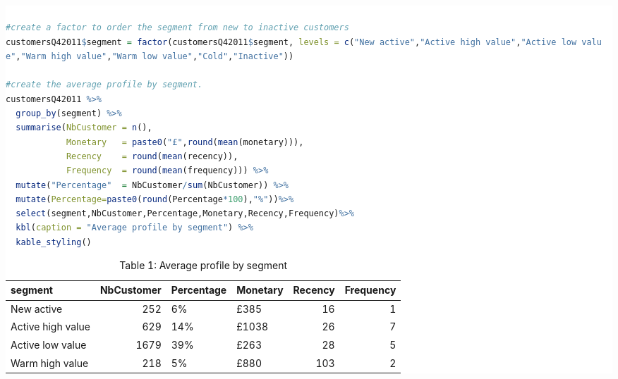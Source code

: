 ```r

#create a factor to order the segment from new to inactive customers 
customersQ42011$segment = factor(customersQ42011$segment, levels = c("New active","Active high value","Active low value","Warm high value","Warm low value","Cold","Inactive"))

#create the average profile by segment.
customersQ42011 %>%
  group_by(segment) %>%
  summarise(NbCustomer = n(),
            Monetary   = paste0("£",round(mean(monetary))),
            Recency    = round(mean(recency)),
            Frequency  = round(mean(frequency))) %>%
  mutate("Percentage"  = NbCustomer/sum(NbCustomer)) %>%
  mutate(Percentage=paste0(round(Percentage*100),"%"))%>%
  select(segment,NbCustomer,Percentage,Monetary,Recency,Frequency)%>%
  kbl(caption = "Average profile by segment") %>%
  kable_styling()
```

<table class="table" style="margin-left: auto; margin-right: auto;">
<caption><span id="tab:unnamed-chunk-3"></span>Table 1: Average profile by segment</caption>
 <thead>
  <tr>
   <th style="text-align:left;"> segment </th>
   <th style="text-align:right;"> NbCustomer </th>
   <th style="text-align:left;"> Percentage </th>
   <th style="text-align:left;"> Monetary </th>
   <th style="text-align:right;"> Recency </th>
   <th style="text-align:right;"> Frequency </th>
  </tr>
 </thead>
<tbody>
  <tr>
   <td style="text-align:left;"> New active </td>
   <td style="text-align:right;"> 252 </td>
   <td style="text-align:left;"> 6% </td>
   <td style="text-align:left;"> £385 </td>
   <td style="text-align:right;"> 16 </td>
   <td style="text-align:right;"> 1 </td>
  </tr>
  <tr>
   <td style="text-align:left;"> Active high value </td>
   <td style="text-align:right;"> 629 </td>
   <td style="text-align:left;"> 14% </td>
   <td style="text-align:left;"> £1038 </td>
   <td style="text-align:right;"> 26 </td>
   <td style="text-align:right;"> 7 </td>
  </tr>
  <tr>
   <td style="text-align:left;"> Active low value </td>
   <td style="text-align:right;"> 1679 </td>
   <td style="text-align:left;"> 39% </td>
   <td style="text-align:left;"> £263 </td>
   <td style="text-align:right;"> 28 </td>
   <td style="text-align:right;"> 5 </td>
  </tr>
  <tr>
   <td style="text-align:left;"> Warm high value </td>
   <td style="text-align:right;"> 218 </td>
   <td style="text-align:left;"> 5% </td>
   <td style="text-align:left;"> £880 </td>
   <td style="text-align:right;"> 103 </td>
   <td style="text-align:right;"> 2 </td>